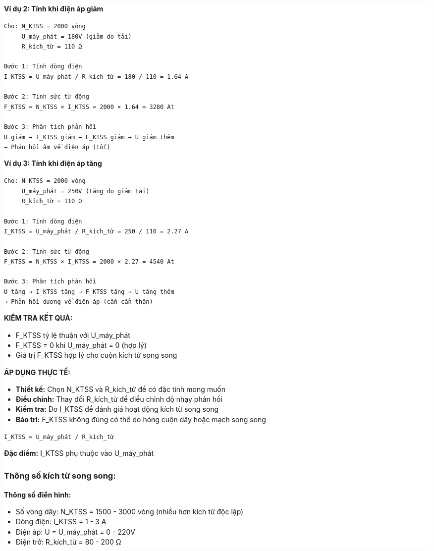 **Ví dụ 2: Tính khi điện áp giảm**
```
Cho: N_KTSS = 2000 vòng
     U_máy_phát = 180V (giảm do tải)
     R_kích_từ = 110 Ω

Bước 1: Tính dòng điện
I_KTSS = U_máy_phát / R_kích_từ = 180 / 110 = 1.64 A

Bước 2: Tính sức từ động
F_KTSS = N_KTSS × I_KTSS = 2000 × 1.64 = 3280 At

Bước 3: Phân tích phản hồi
U giảm → I_KTSS giảm → F_KTSS giảm → U giảm thêm
→ Phản hồi âm về điện áp (tốt)
```

**Ví dụ 3: Tính khi điện áp tăng**
```
Cho: N_KTSS = 2000 vòng
     U_máy_phát = 250V (tăng do giảm tải)
     R_kích_từ = 110 Ω

Bước 1: Tính dòng điện
I_KTSS = U_máy_phát / R_kích_từ = 250 / 110 = 2.27 A

Bước 2: Tính sức từ động
F_KTSS = N_KTSS × I_KTSS = 2000 × 2.27 = 4540 At

Bước 3: Phân tích phản hồi
U tăng → I_KTSS tăng → F_KTSS tăng → U tăng thêm
→ Phản hồi dương về điện áp (cần cẩn thận)
```

**KIỂM TRA KẾT QUẢ:**
- F_KTSS tỷ lệ thuận với U_máy_phát
- F_KTSS = 0 khi U_máy_phát = 0 (hợp lý)
- Giá trị F_KTSS hợp lý cho cuộn kích từ song song

**ÁP DỤNG THỰC TẾ:**
- **Thiết kế:** Chọn N_KTSS và R_kích_từ để có đặc tính mong muốn
- **Điều chỉnh:** Thay đổi R_kích_từ để điều chỉnh độ nhạy phản hồi
- **Kiểm tra:** Đo I_KTSS để đánh giá hoạt động kích từ song song
- **Bảo trì:** F_KTSS không đúng có thể do hỏng cuộn dây hoặc mạch song song

```
I_KTSS = U_máy_phát / R_kích_từ
```

**Đặc điểm:** I_KTSS phụ thuộc vào U_máy_phát

### Thông số kích từ song song:

**Thông số điển hình:**
- Số vòng dây: N_KTSS = 1500 - 3000 vòng (nhiều hơn kích từ độc lập)
- Dòng điện: I_KTSS = 1 - 3 A
- Điện áp: U = U_máy_phát = 0 - 220V
- Điện trở: R_kích_từ = 80 - 200 Ω
